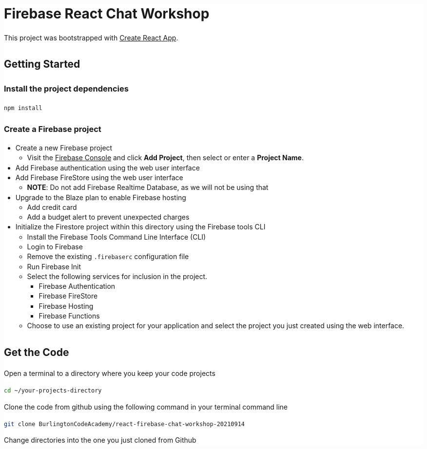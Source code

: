# Firebase React Chat Workshop

This project was bootstrapped with [Create React App](https://github.com/facebook/create-react-app).

## Getting Started

### Install the project dependencies

```sh
npm install
```

### Create a Firebase project

- Create a new Firebase project
  - Visit the [Firebase Console](https://console.firebase.google.com/) and click **Add Project**, then select or enter a **Project Name**.
- Add Firebase authentication using the web user interface
- Add Firebase FireStore using the web user interface
  - **NOTE**: Do not add Firebase Realtime Database, as we will not be using that
- Upgrade to the Blaze plan to enable Firebase hosting
  - Add credit card
  - Add a budget alert to prevent unexpected charges
- Initialize the Firestore project within this directory using the Firebase tools CLI
  - Install the Firebase Tools Command Line Interface (CLI)
  - Login to Firebase
  - Remove the existing `.firebaserc` configuration file
  - Run Firebase Init
  - Select the following services for inclusion in the project.
    - Firebase Authentication
    - Firebase FireStore
    - Firebase Hosting
    - Firebase Functions
  - Choose to use an existing project for your application and select the project you just created using the web interface.

## Get the Code

Open a terminal to a directory where you keep your code projects

```sh
cd ~/your-projects-directory
```

Clone the code from github using the following command in your terminal command line

```sh
git clone BurlingtonCodeAcademy/react-firebase-chat-workshop-20210914
```

Change directories into the one you just cloned from Github
